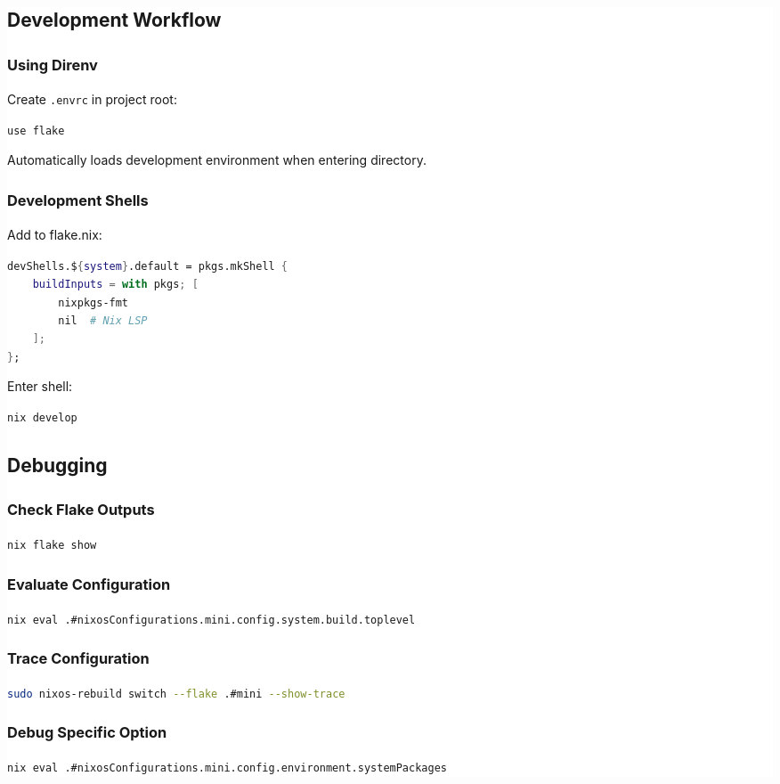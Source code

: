 ## Development Workflow

### Using Direnv

Create `.envrc` in project root:

```bash
use flake
```

Automatically loads development environment when entering directory.

### Development Shells

Add to flake.nix:

```nix
devShells.${system}.default = pkgs.mkShell {
    buildInputs = with pkgs; [
        nixpkgs-fmt
        nil  # Nix LSP
    ];
};
```

Enter shell:

```bash
nix develop
```

## Debugging

### Check Flake Outputs

```bash
nix flake show
```

### Evaluate Configuration

```bash
nix eval .#nixosConfigurations.mini.config.system.build.toplevel
```

### Trace Configuration

```bash
sudo nixos-rebuild switch --flake .#mini --show-trace
```

### Debug Specific Option

```bash
nix eval .#nixosConfigurations.mini.config.environment.systemPackages
```
